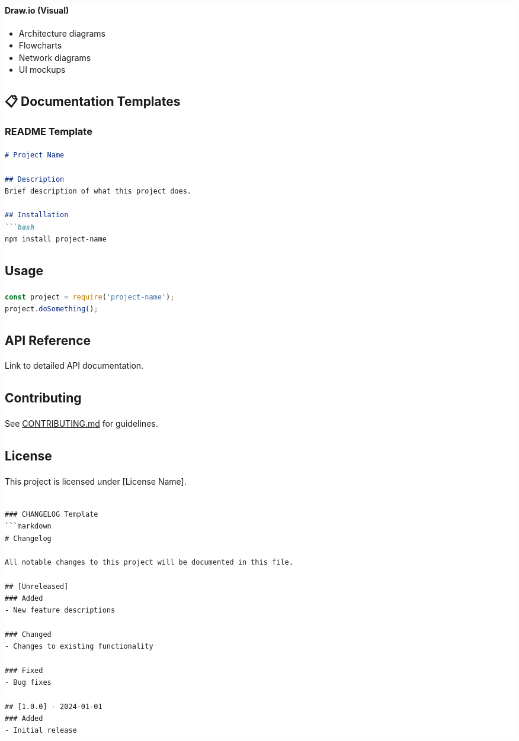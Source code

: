 #### Draw.io (Visual)
- Architecture diagrams
- Flowcharts
- Network diagrams
- UI mockups

## 📋 Documentation Templates

### README Template
```markdown
# Project Name

## Description
Brief description of what this project does.

## Installation
```bash
npm install project-name
```

## Usage
```javascript
const project = require('project-name');
project.doSomething();
```

## API Reference
Link to detailed API documentation.

## Contributing
See [CONTRIBUTING.md](CONTRIBUTING.md) for guidelines.

## License
This project is licensed under [License Name].
```

### CHANGELOG Template
```markdown
# Changelog

All notable changes to this project will be documented in this file.

## [Unreleased]
### Added
- New feature descriptions

### Changed
- Changes to existing functionality

### Fixed
- Bug fixes

## [1.0.0] - 2024-01-01
### Added
- Initial release
```
